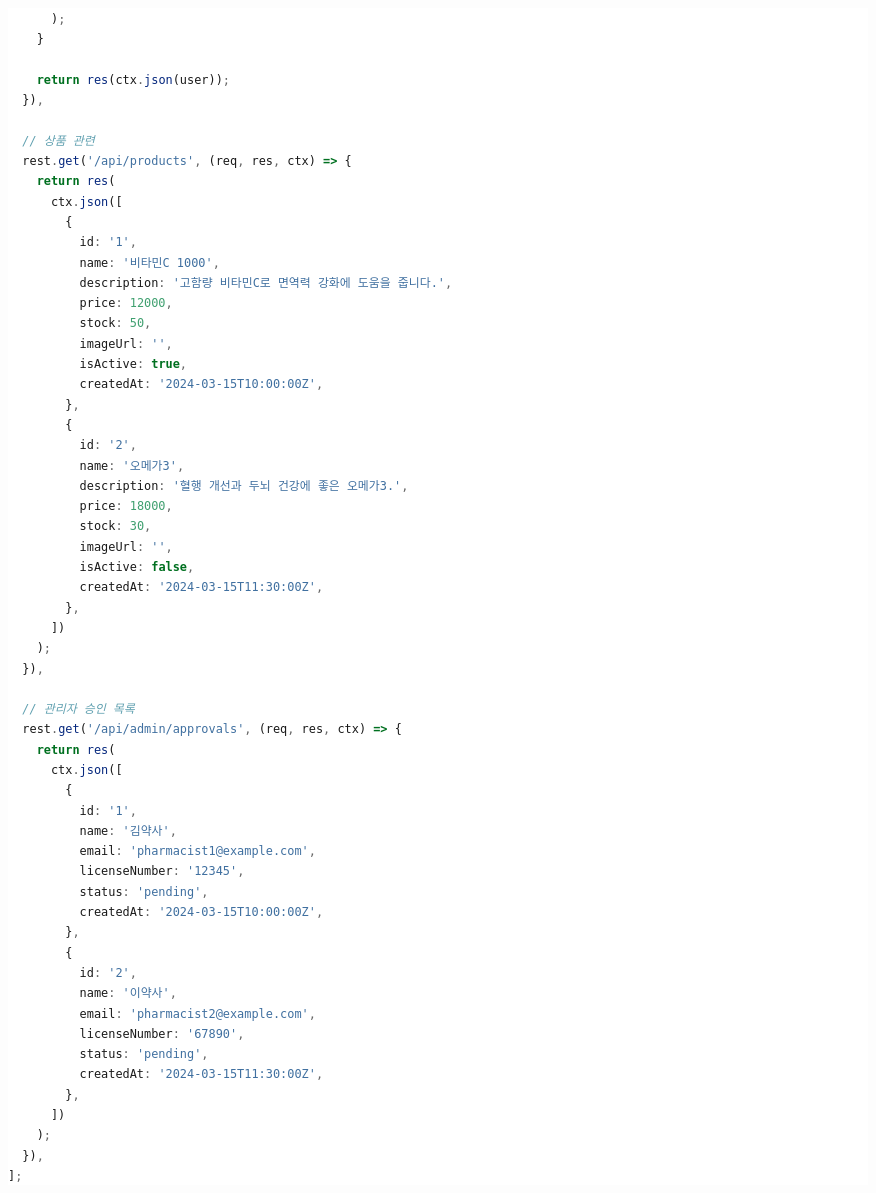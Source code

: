 ```typescript
      );
    }
    
    return res(ctx.json(user));
  }),

  // 상품 관련
  rest.get('/api/products', (req, res, ctx) => {
    return res(
      ctx.json([
        {
          id: '1',
          name: '비타민C 1000',
          description: '고함량 비타민C로 면역력 강화에 도움을 줍니다.',
          price: 12000,
          stock: 50,
          imageUrl: '',
          isActive: true,
          createdAt: '2024-03-15T10:00:00Z',
        },
        {
          id: '2',
          name: '오메가3',
          description: '혈행 개선과 두뇌 건강에 좋은 오메가3.',
          price: 18000,
          stock: 30,
          imageUrl: '',
          isActive: false,
          createdAt: '2024-03-15T11:30:00Z',
        },
      ])
    );
  }),

  // 관리자 승인 목록
  rest.get('/api/admin/approvals', (req, res, ctx) => {
    return res(
      ctx.json([
        {
          id: '1',
          name: '김약사',
          email: 'pharmacist1@example.com',
          licenseNumber: '12345',
          status: 'pending',
          createdAt: '2024-03-15T10:00:00Z',
        },
        {
          id: '2',
          name: '이약사',
          email: 'pharmacist2@example.com',
          licenseNumber: '67890',
          status: 'pending',
          createdAt: '2024-03-15T11:30:00Z',
        },
      ])
    );
  }),
];
```
